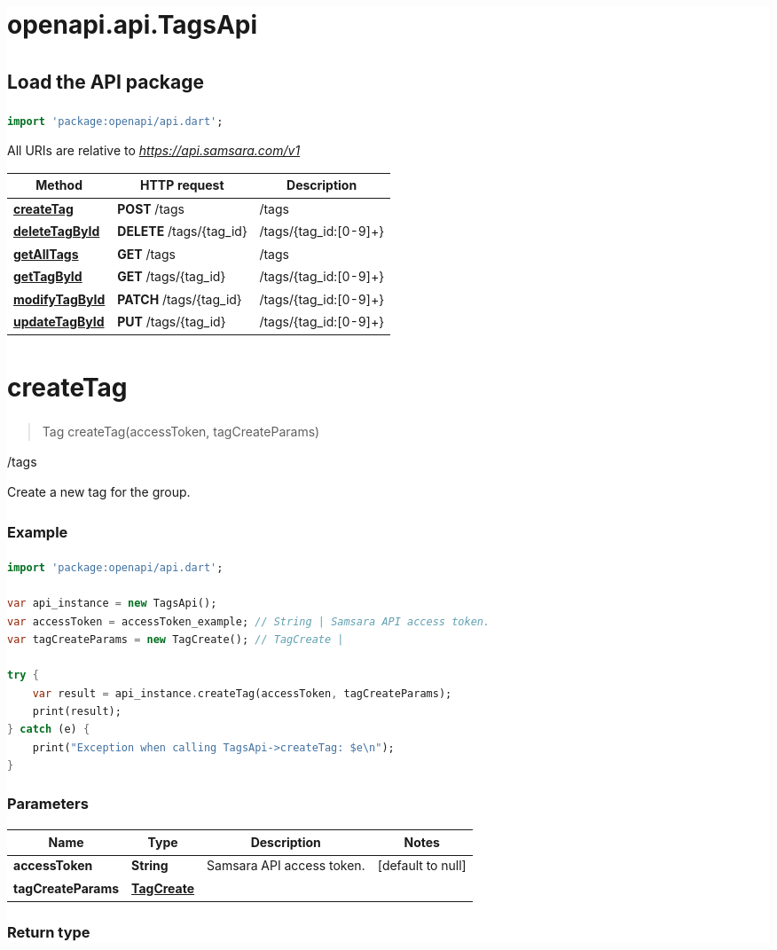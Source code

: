# openapi.api.TagsApi

## Load the API package
```dart
import 'package:openapi/api.dart';
```

All URIs are relative to *https://api.samsara.com/v1*

Method | HTTP request | Description
------------- | ------------- | -------------
[**createTag**](TagsApi.md#createTag) | **POST** /tags | /tags
[**deleteTagById**](TagsApi.md#deleteTagById) | **DELETE** /tags/{tag_id} | /tags/{tag_id:[0-9]+}
[**getAllTags**](TagsApi.md#getAllTags) | **GET** /tags | /tags
[**getTagById**](TagsApi.md#getTagById) | **GET** /tags/{tag_id} | /tags/{tag_id:[0-9]+}
[**modifyTagById**](TagsApi.md#modifyTagById) | **PATCH** /tags/{tag_id} | /tags/{tag_id:[0-9]+}
[**updateTagById**](TagsApi.md#updateTagById) | **PUT** /tags/{tag_id} | /tags/{tag_id:[0-9]+}


# **createTag**
> Tag createTag(accessToken, tagCreateParams)

/tags

Create a new tag for the group.

### Example 
```dart
import 'package:openapi/api.dart';

var api_instance = new TagsApi();
var accessToken = accessToken_example; // String | Samsara API access token.
var tagCreateParams = new TagCreate(); // TagCreate | 

try { 
    var result = api_instance.createTag(accessToken, tagCreateParams);
    print(result);
} catch (e) {
    print("Exception when calling TagsApi->createTag: $e\n");
}
```

### Parameters

Name | Type | Description  | Notes
------------- | ------------- | ------------- | -------------
 **accessToken** | **String**| Samsara API access token. | [default to null]
 **tagCreateParams** | [**TagCreate**](TagCreate.md)|  | 

### Return type

